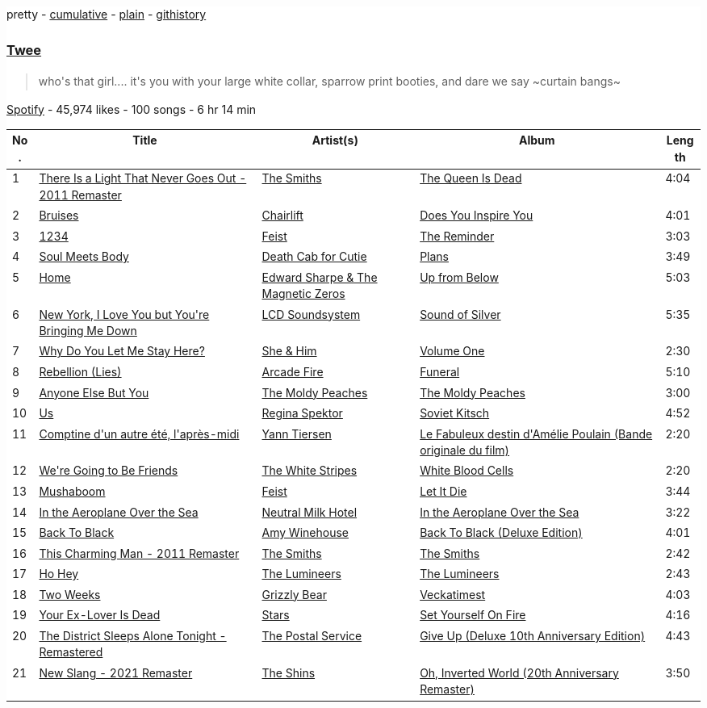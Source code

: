 pretty - [cumulative](/playlists/cumulative/37i9dQZF1DWUhWIpUC7Aq1.md) - [plain](/playlists/plain/37i9dQZF1DWUhWIpUC7Aq1) - [githistory](https://github.githistory.xyz/mackorone/spotify-playlist-archive/blob/main/playlists/plain/37i9dQZF1DWUhWIpUC7Aq1)

### [Twee](https://open.spotify.com/playlist/37i9dQZF1DWUhWIpUC7Aq1)

> who's that girl...\. it's you with your large white collar, sparrow print booties, and dare we say \~curtain bangs\~

[Spotify](https://open.spotify.com/user/spotify) - 45,974 likes - 100 songs - 6 hr 14 min

| No. | Title | Artist(s) | Album | Length |
|---|---|---|---|---|
| 1 | [There Is a Light That Never Goes Out \- 2011 Remaster](https://open.spotify.com/track/0WQiDwKJclirSYG9v5tayI) | [The Smiths](https://open.spotify.com/artist/3yY2gUcIsjMr8hjo51PoJ8) | [The Queen Is Dead](https://open.spotify.com/album/5Y0p2XCgRRIjna91aQE8q7) | 4:04 |
| 2 | [Bruises](https://open.spotify.com/track/4mdyVTV7Tr5YDFnD2kvSM4) | [Chairlift](https://open.spotify.com/artist/7hAolICGSgXJuM6DUpK5rp) | [Does You Inspire You](https://open.spotify.com/album/3JuIBAoHi6gUmS3tgF4CPg) | 4:01 |
| 3 | [1234](https://open.spotify.com/track/2CzWeyC9zlDpIOZPUUKrBW) | [Feist](https://open.spotify.com/artist/6CWTBjOJK75cTE8Xv8u1kj) | [The Reminder](https://open.spotify.com/album/7bTdGfczXffzzNE9ssJj4Z) | 3:03 |
| 4 | [Soul Meets Body](https://open.spotify.com/track/5yc59J3MR3tVDPTOgwgRI5) | [Death Cab for Cutie](https://open.spotify.com/artist/0YrtvWJMgSdVrk3SfNjTbx) | [Plans](https://open.spotify.com/album/1NFGnxmeIEBakre4DvLaJq) | 3:49 |
| 5 | [Home](https://open.spotify.com/track/7w5cxTEzp1rfV3KCy0Bd5N) | [Edward Sharpe & The Magnetic Zeros](https://open.spotify.com/artist/7giUHu5pv6YTZgSkxxCcgh) | [Up from Below](https://open.spotify.com/album/39xrkt8RILtwa9DMyLkv32) | 5:03 |
| 6 | [New York, I Love You but You're Bringing Me Down](https://open.spotify.com/track/5rAff9XfcWx7rguN3t0fkW) | [LCD Soundsystem](https://open.spotify.com/artist/066X20Nz7iquqkkCW6Jxy6) | [Sound of Silver](https://open.spotify.com/album/1R8kkopLT4IAxzMMkjic6X) | 5:35 |
| 7 | [Why Do You Let Me Stay Here?](https://open.spotify.com/track/1ZHYoYfWMYnGAzlwOi2XP4) | [She & Him](https://open.spotify.com/artist/3CIRif6ZAedT7kZSPvj2A4) | [Volume One](https://open.spotify.com/album/2qIu18hUz5c6BzY3Rh6fIJ) | 2:30 |
| 8 | [Rebellion \(Lies\)](https://open.spotify.com/track/0xOeB16JDbBJBJKSdHbElT) | [Arcade Fire](https://open.spotify.com/artist/3kjuyTCjPG1WMFCiyc5IuB) | [Funeral](https://open.spotify.com/album/6ZB8qaR9JNuS0Q0bG1nbcH) | 5:10 |
| 9 | [Anyone Else But You](https://open.spotify.com/track/2pKi1lRvXNASy7ybeQIDTy) | [The Moldy Peaches](https://open.spotify.com/artist/7GGv4mV9JTJK9e7nIzUliU) | [The Moldy Peaches](https://open.spotify.com/album/4FD8WC9s2yohxwVTp9f236) | 3:00 |
| 10 | [Us](https://open.spotify.com/track/6zJms3MX11Qu1IKF44LoRW) | [Regina Spektor](https://open.spotify.com/artist/3z6Gk257P9jNcZbBXJNX5i) | [Soviet Kitsch](https://open.spotify.com/album/0HeAK5QnrTRrksc2WuTYgy) | 4:52 |
| 11 | [Comptine d'un autre été, l'après\-midi](https://open.spotify.com/track/14rZjW3RioG7WesZhYESso) | [Yann Tiersen](https://open.spotify.com/artist/00sazWvoTLOqg5MFwC68Um) | [Le Fabuleux destin d'Amélie Poulain \(Bande originale du film\)](https://open.spotify.com/album/6PRPYATK5VvjZ2p911y6U0) | 2:20 |
| 12 | [We're Going to Be Friends](https://open.spotify.com/track/13lZDbwonGhOflQLQIfdtZ) | [The White Stripes](https://open.spotify.com/artist/4F84IBURUo98rz4r61KF70) | [White Blood Cells](https://open.spotify.com/album/6Xvc1TfpVEhDeHhmTQEtp0) | 2:20 |
| 13 | [Mushaboom](https://open.spotify.com/track/66olzBxCgKlpFRB1LKH5pO) | [Feist](https://open.spotify.com/artist/6CWTBjOJK75cTE8Xv8u1kj) | [Let It Die](https://open.spotify.com/album/1dukVxiix2ckr6CMs1T1zI) | 3:44 |
| 14 | [In the Aeroplane Over the Sea](https://open.spotify.com/track/5rfT032kGmLvbxZzfHlu5D) | [Neutral Milk Hotel](https://open.spotify.com/artist/2ooIqOf4X2uz4mMptXCtie) | [In the Aeroplane Over the Sea](https://open.spotify.com/album/0vVekV45lOaVKs6RZQQNob) | 3:22 |
| 15 | [Back To Black](https://open.spotify.com/track/3FAclTFfvUuQYnEsptbK8w) | [Amy Winehouse](https://open.spotify.com/artist/6Q192DXotxtaysaqNPy5yR) | [Back To Black \(Deluxe Edition\)](https://open.spotify.com/album/0E4xv5gPjykrwBgBZzI8XG) | 4:01 |
| 16 | [This Charming Man \- 2011 Remaster](https://open.spotify.com/track/1FvDJ9KGxcqwv1utyPL3JZ) | [The Smiths](https://open.spotify.com/artist/3yY2gUcIsjMr8hjo51PoJ8) | [The Smiths](https://open.spotify.com/album/6cI1XoZsOhkyrCwtuI70CN) | 2:42 |
| 17 | [Ho Hey](https://open.spotify.com/track/0W4Kpfp1w2xkY3PrV714B7) | [The Lumineers](https://open.spotify.com/artist/16oZKvXb6WkQlVAjwo2Wbg) | [The Lumineers](https://open.spotify.com/album/6NWYmlHxAME5KXtxrTlUxW) | 2:43 |
| 18 | [Two Weeks](https://open.spotify.com/track/0iTpQYzJnYgh7kIxyq8A2O) | [Grizzly Bear](https://open.spotify.com/artist/2Jv5eshHtLycR6R8KQCdc4) | [Veckatimest](https://open.spotify.com/album/6FIFqclBriPCb0SjWDaHIk) | 4:03 |
| 19 | [Your Ex\-Lover Is Dead](https://open.spotify.com/track/6XGKlssGb3oE9IUCvjLthd) | [Stars](https://open.spotify.com/artist/2EO56JK4txid1Pss9GVbOL) | [Set Yourself On Fire](https://open.spotify.com/album/6CYTAXBPYJ43irABGOJmIw) | 4:16 |
| 20 | [The District Sleeps Alone Tonight \- Remastered](https://open.spotify.com/track/3l14MJpQB4tFFgKLqUqtV3) | [The Postal Service](https://open.spotify.com/artist/5yV1qdnmxyIYiSFB02wpDj) | [Give Up \(Deluxe 10th Anniversary Edition\)](https://open.spotify.com/album/5MoaDbFw4nrm2P7Om1on3b) | 4:43 |
| 21 | [New Slang \- 2021 Remaster](https://open.spotify.com/track/0NslHuacjxQYfUTOW3HCIV) | [The Shins](https://open.spotify.com/artist/4LG4Bs1Gadht7TCrMytQUO) | [Oh, Inverted World \(20th Anniversary Remaster\)](https://open.spotify.com/album/5XmhHMj5LZLWo32aA6ntKE) | 3:50 |